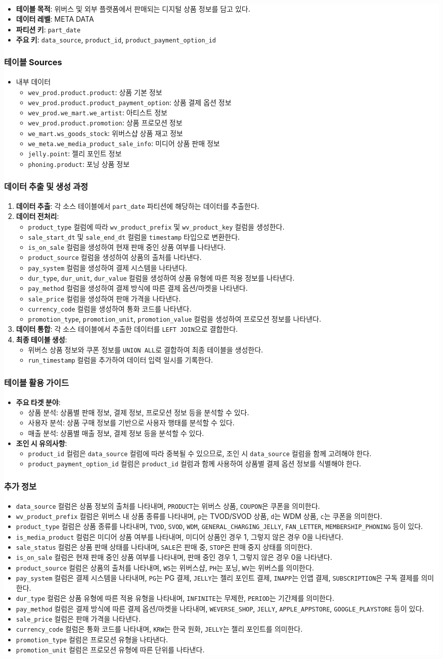 * **테이블 목적**: 위버스 및 외부 플랫폼에서 판매되는 디지털 상품 정보를 담고 있다. 
* **데이터 레벨**: META DATA
* **파티션 키**: `part_date`
* **주요 키**: `data_source`, `product_id`, `product_payment_option_id`

### 테이블 Sources
* 내부 데이터
    * `wev_prod.product.product`: 상품 기본 정보
    * `wev_prod.product.product_payment_option`: 상품 결제 옵션 정보
    * `wev_prod.we_mart.we_artist`: 아티스트 정보
    * `wev_prod.product.promotion`: 상품 프로모션 정보
    * `we_mart.ws_goods_stock`: 위버스샵 상품 재고 정보
    * `we_meta.we_media_product_sale_info`: 미디어 상품 판매 정보
    * `jelly.point`: 젤리 포인트 정보
    * `phoning.product`: 포닝 상품 정보

### 데이터 추출 및 생성 과정

1. **데이터 추출**: 각 소스 테이블에서 `part_date` 파티션에 해당하는 데이터를 추출한다.
2. **데이터 전처리**:
    * `product_type` 컬럼에 따라 `wv_product_prefix` 및 `wv_product_key` 컬럼을 생성한다.
    * `sale_start_dt` 및 `sale_end_dt` 컬럼을 `timestamp` 타입으로 변환한다.
    * `is_on_sale` 컬럼을 생성하여 현재 판매 중인 상품 여부를 나타낸다.
    * `product_source` 컬럼을 생성하여 상품의 출처를 나타낸다.
    * `pay_system` 컬럼을 생성하여 결제 시스템을 나타낸다.
    * `dur_type`, `dur_unit`, `dur_value` 컬럼을 생성하여 상품 유형에 따른 적용 정보를 나타낸다.
    * `pay_method` 컬럼을 생성하여 결제 방식에 따른 결제 옵션/마켓을 나타낸다.
    * `sale_price` 컬럼을 생성하여 판매 가격을 나타낸다.
    * `currency_code` 컬럼을 생성하여 통화 코드를 나타낸다.
    * `promotion_type`, `promotion_unit`, `promotion_value` 컬럼을 생성하여 프로모션 정보를 나타낸다.
3. **데이터 통합**: 각 소스 테이블에서 추출한 데이터를 `LEFT JOIN`으로 결합한다.
4. **최종 테이블 생성**: 
    * 위버스 상품 정보와 쿠폰 정보를 `UNION ALL`로 결합하여 최종 테이블을 생성한다.
    * `run_timestamp` 컬럼을 추가하여 데이터 입력 일시를 기록한다.

### 테이블 활용 가이드

* **주요 타겟 분야**:
    * 상품 분석: 상품별 판매 정보, 결제 정보, 프로모션 정보 등을 분석할 수 있다.
    * 사용자 분석: 상품 구매 정보를 기반으로 사용자 행태를 분석할 수 있다.
    * 매출 분석: 상품별 매출 정보, 결제 정보 등을 분석할 수 있다.
* **조인 시 유의사항**:
    * `product_id` 컬럼은 `data_source` 컬럼에 따라 중복될 수 있으므로, 조인 시 `data_source` 컬럼을 함께 고려해야 한다.
    * `product_payment_option_id` 컬럼은 `product_id` 컬럼과 함께 사용하여 상품별 결제 옵션 정보를 식별해야 한다.

### 추가 정보

* `data_source` 컬럼은 상품 정보의 출처를 나타내며, `PRODUCT`는 위버스 상품, `COUPON`은 쿠폰을 의미한다.
* `wv_product_prefix` 컬럼은 위버스 내 상품 종류를 나타내며, `p`는 TVOD/SVOD 상품, `d`는 WDM 상품, `c`는 쿠폰을 의미한다.
* `product_type` 컬럼은 상품 종류를 나타내며, `TVOD`, `SVOD`, `WDM`, `GENERAL_CHARGING_JELLY`, `FAN_LETTER`, `MEMBERSHIP_PHONING` 등이 있다.
* `is_media_product` 컬럼은 미디어 상품 여부를 나타내며, 미디어 상품인 경우 1, 그렇지 않은 경우 0을 나타낸다.
* `sale_status` 컬럼은 상품 판매 상태를 나타내며, `SALE`은 판매 중, `STOP`은 판매 중지 상태를 의미한다.
* `is_on_sale` 컬럼은 현재 판매 중인 상품 여부를 나타내며, 판매 중인 경우 1, 그렇지 않은 경우 0을 나타낸다.
* `product_source` 컬럼은 상품의 출처를 나타내며, `WS`는 위버스샵, `PH`는 포닝, `WV`는 위버스를 의미한다.
* `pay_system` 컬럼은 결제 시스템을 나타내며, `PG`는 PG 결제, `JELLY`는 젤리 포인트 결제, `INAPP`는 인앱 결제, `SUBSCRIPTION`은 구독 결제를 의미한다.
* `dur_type` 컬럼은 상품 유형에 따른 적용 유형을 나타내며, `INFINITE`는 무제한, `PERIOD`는 기간제를 의미한다.
* `pay_method` 컬럼은 결제 방식에 따른 결제 옵션/마켓을 나타내며, `WEVERSE_SHOP`, `JELLY`, `APPLE_APPSTORE`, `GOOGLE_PLAYSTORE` 등이 있다.
* `sale_price` 컬럼은 판매 가격을 나타낸다.
* `currency_code` 컬럼은 통화 코드를 나타내며, `KRW`는 한국 원화, `JELLY`는 젤리 포인트를 의미한다.
* `promotion_type` 컬럼은 프로모션 유형을 나타낸다.
* `promotion_unit` 컬럼은 프로모션 유형에 따른 단위를 나타낸다.